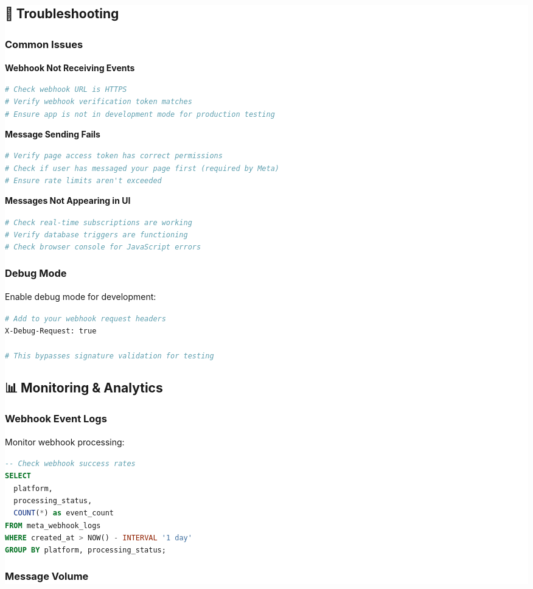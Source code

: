 ## 🚨 Troubleshooting

### Common Issues

**Webhook Not Receiving Events**
```bash
# Check webhook URL is HTTPS
# Verify webhook verification token matches
# Ensure app is not in development mode for production testing
```

**Message Sending Fails**
```bash
# Verify page access token has correct permissions
# Check if user has messaged your page first (required by Meta)
# Ensure rate limits aren't exceeded
```

**Messages Not Appearing in UI**
```bash
# Check real-time subscriptions are working
# Verify database triggers are functioning
# Check browser console for JavaScript errors
```

### Debug Mode

Enable debug mode for development:

```bash
# Add to your webhook request headers
X-Debug-Request: true

# This bypasses signature validation for testing
```

## 📊 Monitoring & Analytics

### Webhook Event Logs

Monitor webhook processing:

```sql
-- Check webhook success rates
SELECT
  platform,
  processing_status,
  COUNT(*) as event_count
FROM meta_webhook_logs
WHERE created_at > NOW() - INTERVAL '1 day'
GROUP BY platform, processing_status;
```

### Message Volume
